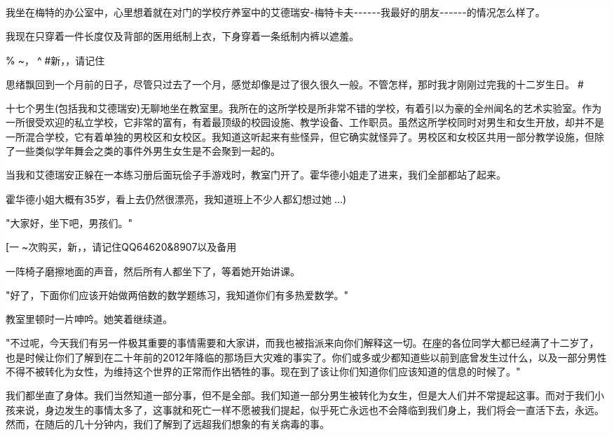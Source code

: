 


我坐在梅特的办公室中，心里想着就在对门的学校疗养室中的艾德瑞安-梅特卡夫------我最好的朋友------的情况怎么样了。





我现在只穿着一件长度仅及背部的医用纸制上衣，下身穿着一条纸制内裤以遮羞。



% ~， ^ #新，，请记住



思绪飘回到一个月前的日子，尽管只过去了一个月，感觉却像是过了很久很久一般。不管怎样，那时我才刚刚过完我的十二岁生日。 #







十七个男生(包括我和艾德瑞安)无聊地坐在教室里。我所在的这所学校是所非常不错的学校，有着引以为豪的全州闻名的艺术实验室。作为一所很受欢迎的私立学校，它非常的富有，有着最顶级的校园设施、教学设备、工作职员。虽然这所学校同时对男生和女生开放，却并不是一所混合学校，它有着单独的男校区和女校区。我知道这听起来有些怪异，但它确实就怪异了。男校区和女校区共用一部分教学设施，但除了一些类似学年舞会之类的事件外男生女生是不会聚到一起的。



当我和艾德瑞安正躲在一本练习册后面玩侩子手游戏时，教室门开了。霍华德小姐走了进来，我们全部都站了起来。





霍华德小姐大概有35岁，看上去仍然很漂亮，我知道班上不少人都幻想过她 ...)





"大家好，坐下吧，男孩们。"



 [一 ~次购买，新，，请记住QQ64620&8907以及备用



一阵椅子磨擦地面的声音，然后所有人都坐下了，等着她开始讲课。





"好了，下面你们应该开始做两倍数的数学题练习，我知道你们有多热爱数学。"



教室里顿时一片呻吟。她笑着继续道。





"不过呢，今天我们有另一件极其重要的事情需要和大家讲，而我也被指派来向你们解释这一切。在座的各位同学大都已经满了十二岁了，也是时候让你们了解到在二十年前的2012年降临的那场巨大灾难的事实了。你们或多或少都知道些以前到底曾发生过什么，以及一部分男性不得不被转化为女性，为维持这个世界的正常而作出牺牲的事。现在到了该让你们知道你们应该知道的信息的时候了。"



我们都坐直了身体。我们当然知道一部分事，但不是全部。我们知道一部分男生被转化为女生，但是大人们并不常提起这事。而对于我们小孩来说，身边发生的事情太多了，这事就和死亡一样不愿被我们提起，似乎死亡永远也不会降临到我们身上，我们将会一直活下去，永远。然而，在随后的几十分钟内，我们了解到了远超我们想象的有关病毒的事。



